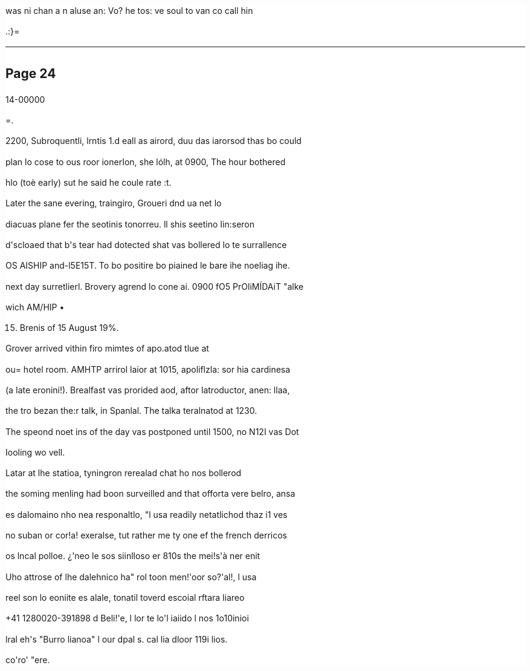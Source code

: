 was ni chan a n aluse an: Vo? he tos: ve soul to van co call hin

.:}=

---

## Page 24

14-00000

=.

2200, Subroquentli, lrntis 1.d eall as airord, duu das iarorsod thas bo could

plan lo cose to ous roor ionerIon, she lólh, at 0900, The hour bothered

hlo (toè early) sut he said he coule rate :t.

Later the sane evering, traingiro, Groueri dnd ua net lo

diacuas plane fer the seotinis tonorreu. ll shis seetino Iin:seron

d'scloaed that b's tear had dotected shat vas bollered lo te surrallence

OS AISHIP and-l5E15T. To bo positire bo piained le bare ihe noeliag ihe.

next day surretlierl. Brovery agrend lo cone ai. 0900 fO5 PrOliMÍDAiT "alke

wich AM/HIP •

15. Brenis of 15 August 19%.

Grover arrived vithin firo mimtes of apo.atod tlue at

ou= hotel room. AMHTP arrirol laior at 1015, apoliflzla: sor hia cardinesa

(a Iate eronini!). Brealfast vas prorided aod, aftor latroductor, anen: llaa,

the tro bezan the:r talk, in Spanlal. The talka teralnatod at 1230.

The speond noet ins of the day vas postponed until 1500, no N12I vas Dot

Iooling wo vell.

Latar at lhe statioa, tyningron rerealad chat ho nos bollerod

the soming menling had boon surveilled and that offorta vere belro, ansa

es dalomaino nho nea responaltlo, "l usa readily netatlichod thaz i1 ves

no suban or cor!a! exeralse, tut rather me ty one ef the french derricos

os lncal polloe. ¿'neo le sos siinlloso er 810s the mei!s'à ner enit

Uho attrose of lhe dalehnico ha" rol toon men!'oor so?'al!, l usa

reel son lo eoniite es alale, tonatil toverd escoial rftara liareo

+41 1280020-391898 d Beli!'e, l lor te lo'l iaiido l nos 1o10inioi

lral eh's "Burro lianoa" l our dpal s. cal lia dloor 119i lios.

co'ro' "ere.
